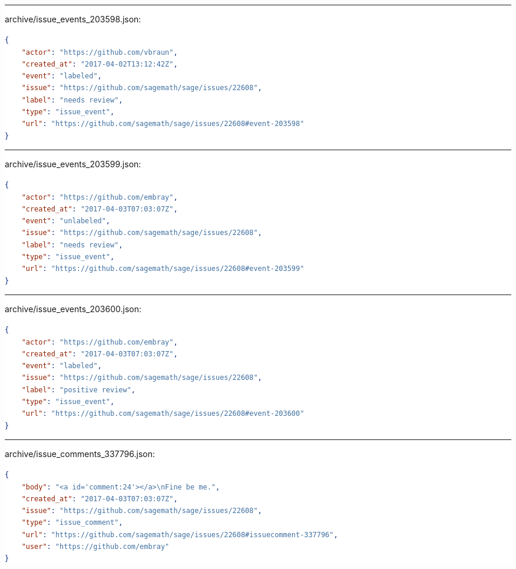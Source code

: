 

---

archive/issue_events_203598.json:
```json
{
    "actor": "https://github.com/vbraun",
    "created_at": "2017-04-02T13:12:42Z",
    "event": "labeled",
    "issue": "https://github.com/sagemath/sage/issues/22608",
    "label": "needs review",
    "type": "issue_event",
    "url": "https://github.com/sagemath/sage/issues/22608#event-203598"
}
```



---

archive/issue_events_203599.json:
```json
{
    "actor": "https://github.com/embray",
    "created_at": "2017-04-03T07:03:07Z",
    "event": "unlabeled",
    "issue": "https://github.com/sagemath/sage/issues/22608",
    "label": "needs review",
    "type": "issue_event",
    "url": "https://github.com/sagemath/sage/issues/22608#event-203599"
}
```



---

archive/issue_events_203600.json:
```json
{
    "actor": "https://github.com/embray",
    "created_at": "2017-04-03T07:03:07Z",
    "event": "labeled",
    "issue": "https://github.com/sagemath/sage/issues/22608",
    "label": "positive review",
    "type": "issue_event",
    "url": "https://github.com/sagemath/sage/issues/22608#event-203600"
}
```



---

archive/issue_comments_337796.json:
```json
{
    "body": "<a id='comment:24'></a>\nFine be me.",
    "created_at": "2017-04-03T07:03:07Z",
    "issue": "https://github.com/sagemath/sage/issues/22608",
    "type": "issue_comment",
    "url": "https://github.com/sagemath/sage/issues/22608#issuecomment-337796",
    "user": "https://github.com/embray"
}
```
